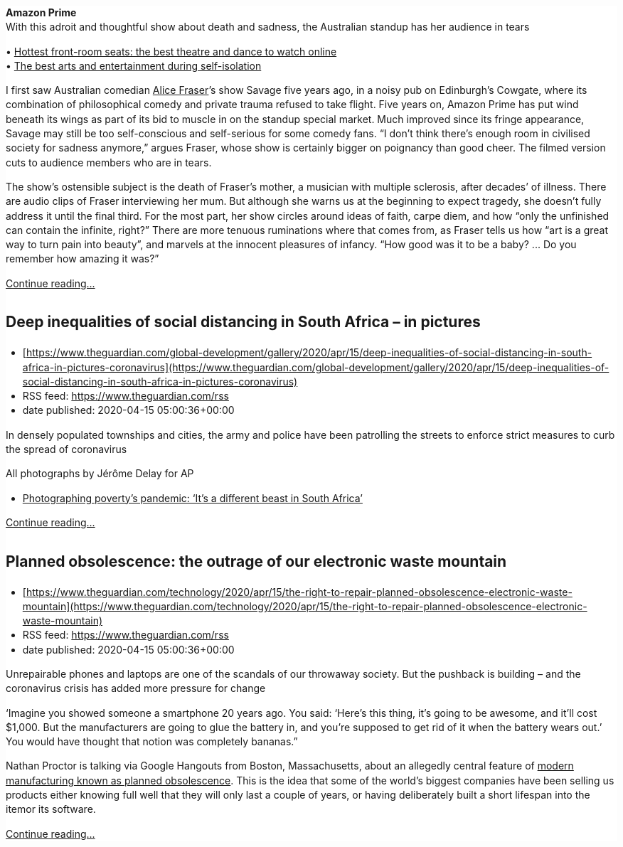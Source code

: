 <p><strong>Amazon Prime<br /></strong>With this adroit and thoughtful show about death and sadness, the Australian standup has her audience in tears <br /></p><p>• <a href="https://www.theguardian.com/stage/2020/mar/17/hottest-front-room-seats-the-best-theatre-and-dance-to-watch-online">Hottest front-room seats: the best theatre and dance to watch online</a><br />• <a href="https://www.theguardian.com/culture/series/lockdown-culture">The best arts and entertainment during self-isolation</a><br /></p><p>I first saw Australian comedian <a href="http://www.alicecomedyfraser.com/">Alice Fraser</a>’s show Savage five years ago, in a noisy pub on Edinburgh’s Cowgate, where its combination of philosophical comedy and private trauma refused to take flight. Five years on, Amazon Prime has put wind beneath its wings as part of its bid to muscle in on the standup special market. Much improved since its fringe appearance, Savage may still be too self-conscious and self-serious for some comedy fans. “I don’t think there’s enough room in civilised society for sadness anymore,” argues Fraser, whose show is certainly bigger on poignancy than good cheer. The filmed version cuts to audience members who are in tears.</p><p>The show’s ostensible subject is the death of Fraser’s mother, a musician with multiple sclerosis, after decades’ of illness. There are audio clips of Fraser interviewing her mum. But although she warns us at the beginning to expect tragedy, she doesn’t fully address it until the final third. For the most part, her show circles around ideas of faith, carpe diem, and how “only the unfinished can contain the infinite, right?” There are more tenuous ruminations where that comes from, as Fraser tells us how “art is a great way to turn pain into beauty”, and marvels at the innocent pleasures of infancy. “How good was it to be a baby? ... Do you remember how amazing it was?”</p> <a href="https://www.theguardian.com/stage/2020/apr/15/alice-fraser-savage-review-amazon-prime">Continue reading...</a>

## Deep inequalities of social distancing in South Africa – in pictures
 - [https://www.theguardian.com/global-development/gallery/2020/apr/15/deep-inequalities-of-social-distancing-in-south-africa-in-pictures-coronavirus](https://www.theguardian.com/global-development/gallery/2020/apr/15/deep-inequalities-of-social-distancing-in-south-africa-in-pictures-coronavirus)
 - RSS feed: https://www.theguardian.com/rss
 - date published: 2020-04-15 05:00:36+00:00

<p>In densely populated townships and cities, the army and police have been patrolling the streets to enforce strict measures to curb the spread of coronavirus</p><p>All photographs by Jérôme Delay for AP</p><ul><li><a href="https://www.theguardian.com/global-development/2020/apr/13/photographing-povertys-pandemic-its-a-different-beast-in-south-africa">Photographing poverty’s pandemic: ‘It’s a different beast in South Africa’</a><br /></li></ul> <a href="https://www.theguardian.com/global-development/gallery/2020/apr/15/deep-inequalities-of-social-distancing-in-south-africa-in-pictures-coronavirus">Continue reading...</a>

## Planned obsolescence: the outrage of our electronic waste mountain
 - [https://www.theguardian.com/technology/2020/apr/15/the-right-to-repair-planned-obsolescence-electronic-waste-mountain](https://www.theguardian.com/technology/2020/apr/15/the-right-to-repair-planned-obsolescence-electronic-waste-mountain)
 - RSS feed: https://www.theguardian.com/rss
 - date published: 2020-04-15 05:00:36+00:00

<p>Unrepairable phones and laptops are one of the scandals of our throwaway society. But the pushback is building – and the coronavirus crisis has added more pressure for change </p><p>‘Imagine you showed someone a smartphone 20 years ago. You said: ‘Here’s this thing, it’s going to be awesome, and it’ll cost $1,000. But the manufacturers are going to glue the battery in, and you’re supposed to get rid of it when the battery wears out.’ You would have thought that notion was completely bananas.”</p><p>Nathan Proctor is talking via Google Hangouts from Boston, Massachusetts, about an allegedly central feature of <a href="https://www.theguardian.com/sustainable-business/2015/mar/23/were-are-all-losers-to-gadget-industry-built-on-planned-obsolescence">modern manufacturing known as planned obsolescence</a>. This is the idea that some of the world’s biggest companies have been selling us products either knowing full well that they will only last a couple of years, or having deliberately built a short lifespan into the itemor its software.</p> <a href="https://www.theguardian.com/technology/2020/apr/15/the-right-to-repair-planned-obsolescence-electronic-waste-mountain">Continue reading...</a>
